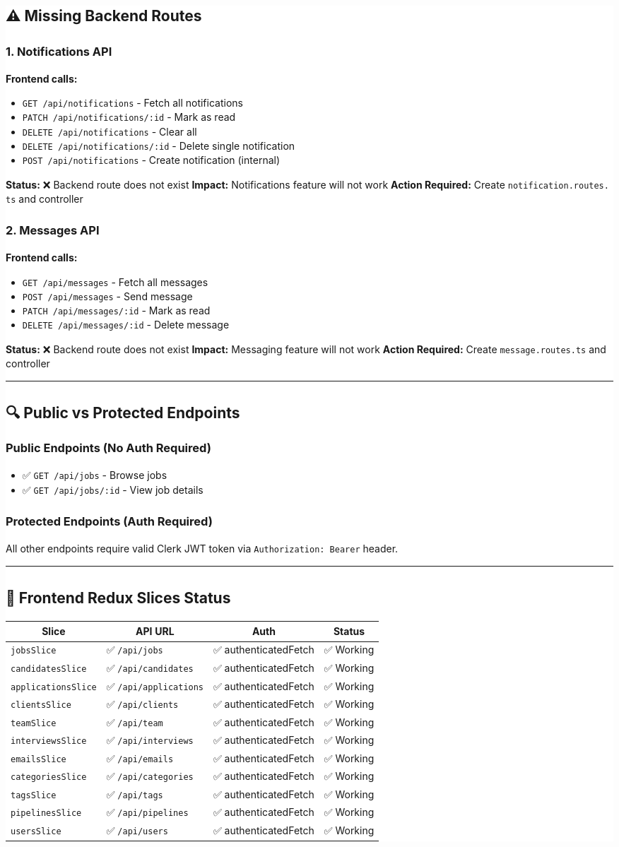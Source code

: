 
## ⚠️ Missing Backend Routes

### 1. Notifications API
**Frontend calls:**
- `GET /api/notifications` - Fetch all notifications
- `PATCH /api/notifications/:id` - Mark as read
- `DELETE /api/notifications` - Clear all
- `DELETE /api/notifications/:id` - Delete single notification
- `POST /api/notifications` - Create notification (internal)

**Status:** ❌ Backend route does not exist
**Impact:** Notifications feature will not work
**Action Required:** Create `notification.routes.ts` and controller

### 2. Messages API
**Frontend calls:**
- `GET /api/messages` - Fetch all messages
- `POST /api/messages` - Send message
- `PATCH /api/messages/:id` - Mark as read
- `DELETE /api/messages/:id` - Delete message

**Status:** ❌ Backend route does not exist
**Impact:** Messaging feature will not work
**Action Required:** Create `message.routes.ts` and controller

---

## 🔍 Public vs Protected Endpoints

### Public Endpoints (No Auth Required)
- ✅ `GET /api/jobs` - Browse jobs
- ✅ `GET /api/jobs/:id` - View job details

### Protected Endpoints (Auth Required)
All other endpoints require valid Clerk JWT token via `Authorization: Bearer` header.

---

## 📝 Frontend Redux Slices Status

| Slice | API URL | Auth | Status |
|-------|---------|------|--------|
| `jobsSlice` | ✅ `/api/jobs` | ✅ authenticatedFetch | ✅ Working |
| `candidatesSlice` | ✅ `/api/candidates` | ✅ authenticatedFetch | ✅ Working |
| `applicationsSlice` | ✅ `/api/applications` | ✅ authenticatedFetch | ✅ Working |
| `clientsSlice` | ✅ `/api/clients` | ✅ authenticatedFetch | ✅ Working |
| `teamSlice` | ✅ `/api/team` | ✅ authenticatedFetch | ✅ Working |
| `interviewsSlice` | ✅ `/api/interviews` | ✅ authenticatedFetch | ✅ Working |
| `emailsSlice` | ✅ `/api/emails` | ✅ authenticatedFetch | ✅ Working |
| `categoriesSlice` | ✅ `/api/categories` | ✅ authenticatedFetch | ✅ Working |
| `tagsSlice` | ✅ `/api/tags` | ✅ authenticatedFetch | ✅ Working |
| `pipelinesSlice` | ✅ `/api/pipelines` | ✅ authenticatedFetch | ✅ Working |
| `usersSlice` | ✅ `/api/users` | ✅ authenticatedFetch | ✅ Working |